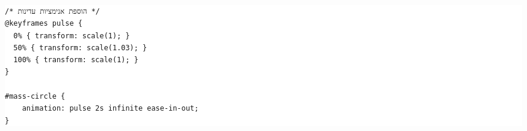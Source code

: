    /* הוספת אנימציות עדינות */
    @keyframes pulse {
      0% { transform: scale(1); }
      50% { transform: scale(1.03); }
      100% { transform: scale(1); }
    }

    #mass-circle {
        animation: pulse 2s infinite ease-in-out;
    }

</style>

<script>
    const canvas = document.getElementById('spacetimeCanvas');
    const ctx = canvas.getContext('2d');
    const massSizeSlider = document.getElementById('massSizeSlider');
    const massSizeValueSpan = document.getElementById('massSizeValue');
    const launchVelocitySlider = document.getElementById('launchVelocitySlider');
    const launchVelocityValueSpan = document.getElementById('launchVelocityValue');
    const launchAngleSlider = document.getElementById('launchAngleSlider');
    const launchAngleValueSpan = document.getElementById('launchAngleValue');
    const launchObjectBtn = document.getElementById('launchObjectBtn');
    const resetBtn = document.getElementById('resetBtn');
    const toggleExplanationBtn = document.getElementById('toggleExplanationBtn');
    const explanationSection = document.getElementById('explanationSection');

    const canvasSize = 600;
    canvas.width = canvasSize;
    canvas.height = canvasSize;

    const gridSpacing = 25; // Smaller spacing for smoother curvature visualization
    const center = { x: canvasSize / 2, y: canvasSize / 2 };

    // Initial mass parameters - visualRadius is just for drawing, influence controls deformation and 'gravity'
    let centralMass = { x: center.x, y: center.y, visualRadius: 10, influence: 150 }; // Start with higher influence
    let movingObjects = [];
    const objectRadius = 4;
    const objectColor = '#63B3ED'; // Blue
    const trailColor = 'rgba(99, 179, 237, 0.15)'; // Faded blue for trails
    const trailLength = 50; // Number of past points to store for trail

    // Grid points storage - calculated once per mass change, then drawn
    let deformedGridPoints = [];

    // Initial setup
    massSizeSlider.value = centralMass.influence;
    massSizeValueSpan.textContent = centralMass.influence;
    launchVelocitySlider.value = 80; // Default launch velocity
    launchVelocityValueSpan.textContent = launchVelocitySlider.value;
    launchAngleSlider.value = 0; // Default launch angle (right)
    launchAngleValueSpan.textContent = launchAngleSlider.value + '°';
